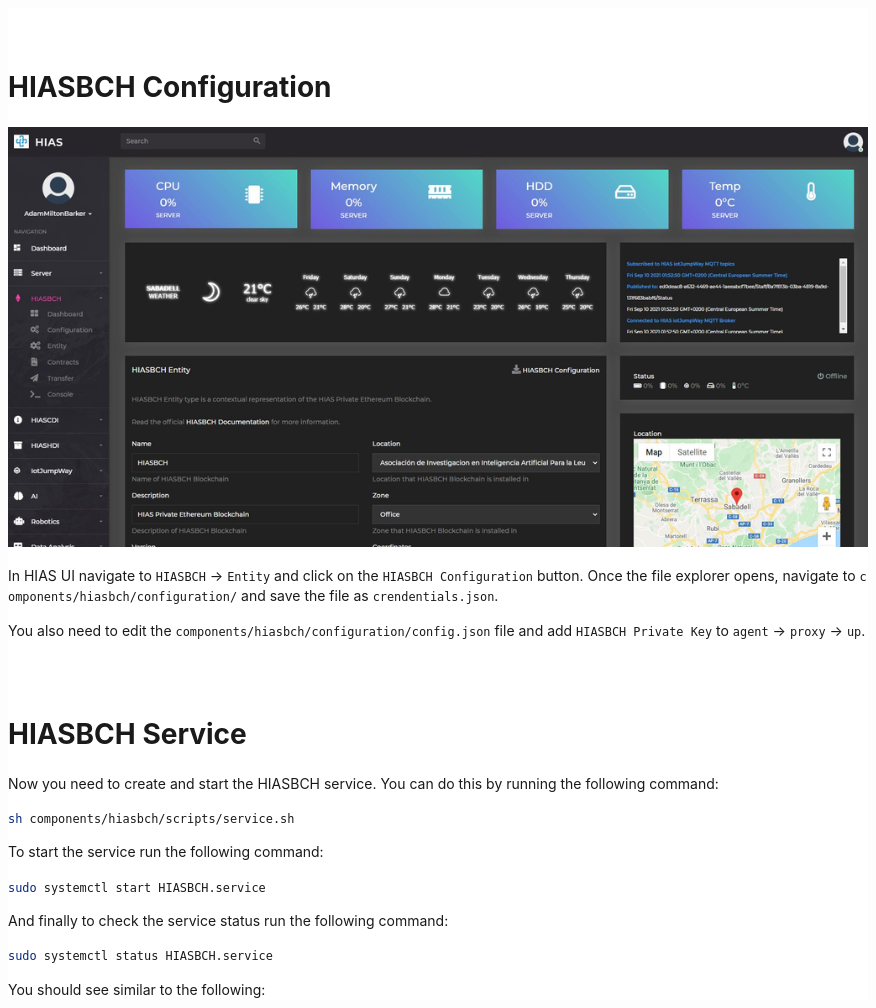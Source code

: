 &nbsp;

# HIASBCH Configuration
![Hyper-V VM](../img/hiasbch-configuration.jpg)

In HIAS UI navigate to `HIASBCH` -> `Entity` and click on the `HIASBCH Configuration` button. Once the file explorer opens, navigate to `components/hiasbch/configuration/` and save the file as `crendentials.json`.

You also need to edit the `components/hiasbch/configuration/config.json` file and add `HIASBCH Private Key` to `agent` -> `proxy` -> `up`.

&nbsp;

# HIASBCH Service

Now you need to create and start the HIASBCH service. You can do this by running the following command:

``` bash
sh components/hiasbch/scripts/service.sh
```

To start the service run the following command:

``` bash
sudo systemctl start HIASBCH.service
```

And finally to check the service status run the following command:

``` bash
sudo systemctl status HIASBCH.service
```
You should see similar to the following:
